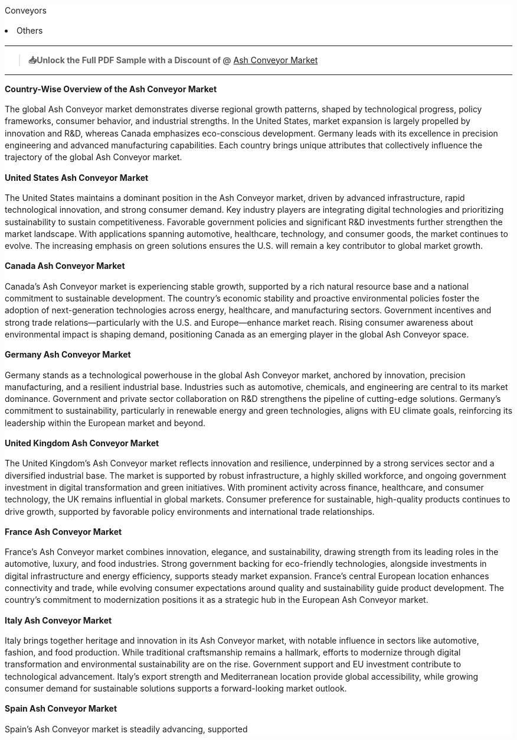 Conveyors</li><li>Others</li></ul></p><hr /><blockquote><p><strong>📥Unlock the Full PDF Sample with a Discount of @</strong> <a href="https://www.marketresearchintellect.com/ask-for-discount/?rid=258242&amp;utm_source=Github-April&amp;utm_medium=026">Ash Conveyor Market</a></p></blockquote><hr /><p class="" data-start="217" data-end="261"><strong data-start="217" data-end="261">Country-Wise Overview of the Ash Conveyor Market</strong></p><p class="" data-start="263" data-end="774">The global Ash Conveyor market demonstrates diverse regional growth patterns, shaped by technological progress, policy frameworks, consumer behavior, and industrial strengths. In the United States, market expansion is largely propelled by innovation and R&amp;D, whereas Canada emphasizes eco-conscious development. Germany leads with its excellence in precision engineering and advanced manufacturing capabilities. Each country brings unique attributes that collectively influence the trajectory of the global Ash Conveyor market.</p><p class="" data-start="776" data-end="1421"><strong data-start="776" data-end="805">United States Ash Conveyor Market</strong></p><p class="" data-start="776" data-end="1421">The United States maintains a dominant position in the Ash Conveyor market, driven by advanced infrastructure, rapid technological innovation, and strong consumer demand. Key industry players are integrating digital technologies and prioritizing sustainability to sustain competitiveness. Favorable government policies and significant R&amp;D investments further strengthen the market landscape. With applications spanning automotive, healthcare, technology, and consumer goods, the market continues to evolve. The increasing emphasis on green solutions ensures the U.S. will remain a key contributor to global market growth.</p><p class="" data-start="1423" data-end="2019"><strong data-start="1423" data-end="1445">Canada Ash Conveyor Market</strong></p><p class="" data-start="1423" data-end="2019">Canada&rsquo;s Ash Conveyor market is experiencing stable growth, supported by a rich natural resource base and a national commitment to sustainable development. The country&rsquo;s economic stability and proactive environmental policies foster the adoption of next-generation technologies across energy, healthcare, and manufacturing sectors. Government incentives and strong trade relations&mdash;particularly with the U.S. and Europe&mdash;enhance market reach. Rising consumer awareness about environmental impact is shaping demand, positioning Canada as an emerging player in the global Ash Conveyor space.</p><p class="" data-start="2021" data-end="2591"><strong data-start="2021" data-end="2044">Germany Ash Conveyor Market</strong></p><p class="" data-start="2021" data-end="2591">Germany stands as a technological powerhouse in the global Ash Conveyor market, anchored by innovation, precision manufacturing, and a resilient industrial base. Industries such as automotive, chemicals, and engineering are central to its market dominance. Government and private sector collaboration on R&amp;D strengthens the pipeline of cutting-edge solutions. Germany&rsquo;s commitment to sustainability, particularly in renewable energy and green technologies, aligns with EU climate goals, reinforcing its leadership within the European market and beyond.</p><p class="" data-start="2593" data-end="3221"><strong data-start="2593" data-end="2623">United Kingdom Ash Conveyor Market</strong></p><p class="" data-start="2593" data-end="3221">The United Kingdom&rsquo;s Ash Conveyor market reflects innovation and resilience, underpinned by a strong services sector and a diversified industrial base. The market is supported by robust infrastructure, a highly skilled workforce, and ongoing government investment in digital transformation and green initiatives. With prominent activity across finance, healthcare, and consumer technology, the UK remains influential in global markets. Consumer preference for sustainable, high-quality products continues to drive growth, supported by favorable policy environments and international trade relationships.</p><p class="" data-start="3223" data-end="3838"><strong data-start="3223" data-end="3245">France Ash Conveyor Market</strong></p><p class="" data-start="3223" data-end="3838">France&rsquo;s Ash Conveyor market combines innovation, elegance, and sustainability, drawing strength from its leading roles in the automotive, luxury, and food industries. Strong government backing for eco-friendly technologies, alongside investments in digital infrastructure and energy efficiency, supports steady market expansion. France&rsquo;s central European location enhances connectivity and trade, while evolving consumer expectations around quality and sustainability guide product development. The country&rsquo;s commitment to modernization positions it as a strategic hub in the European Ash Conveyor market.</p><p class="" data-start="3840" data-end="4422"><strong data-start="3840" data-end="3861">Italy Ash Conveyor Market</strong></p><p class="" data-start="3840" data-end="4422">Italy brings together heritage and innovation in its Ash Conveyor market, with notable influence in sectors like automotive, fashion, and food production. While traditional craftsmanship remains a hallmark, efforts to modernize through digital transformation and environmental sustainability are on the rise. Government support and EU investment contribute to technological advancement. Italy&rsquo;s export strength and Mediterranean location provide global accessibility, while growing consumer demand for sustainable solutions supports a forward-looking market outlook.</p><p class="" data-start="4424" data-end="4975"><strong data-start="4424" data-end="4445">Spain Ash Conveyor Market</strong></p><p class="" data-start="4424" data-end="4975">Spain&rsquo;s Ash Conveyor market is steadily advancing, supported